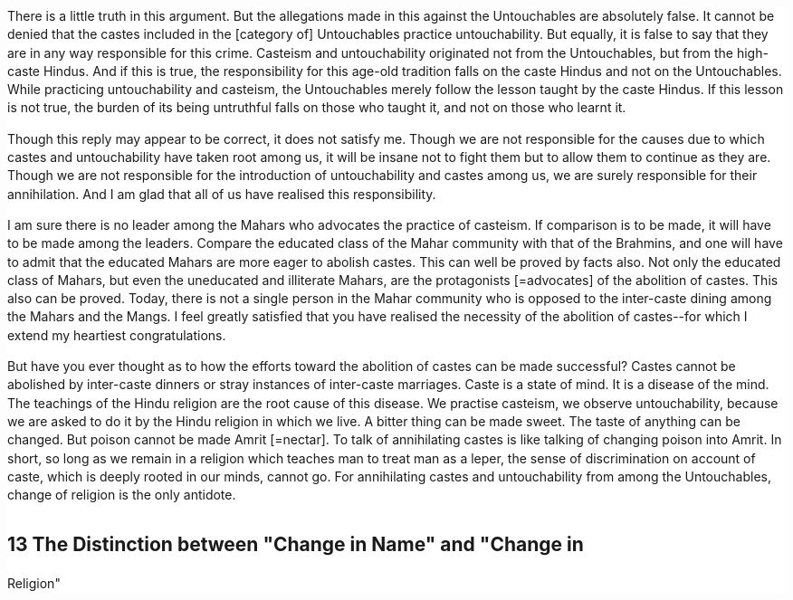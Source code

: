 There is a little truth in this argument. But the allegations made in
this against the Untouchables are absolutely false. It cannot be
denied that the castes included in the \[category of\] Untouchables
practice untouchability. But equally, it is false to say that they are
in any way responsible for this crime. Casteism and untouchability
originated not from the Untouchables, but from the high-caste Hindus.
And if this is true, the responsibility for this age-old tradition
falls on the caste Hindus and not on the Untouchables. While
practicing untouchability and casteism, the Untouchables merely follow
the lesson taught by the caste Hindus. If this lesson is not true, the
burden of its being untruthful falls on those who taught it, and not
on those who learnt it.

Though this reply may appear to be correct, it does not satisfy me.
Though we are not responsible for the causes due to which castes and
untouchability have taken root among us, it will be insane not to
fight them but to allow them to continue as they are. Though we are
not responsible for the introduction of untouchability and castes
among us, we are surely responsible for their annihilation. And I am
glad that all of us have realised this responsibility.

I am sure there is no leader among the Mahars who advocates the
practice of casteism. If comparison is to be made, it will have to be
made among the leaders. Compare the educated class of the Mahar
community with that of the Brahmins, and one will have to admit that
the educated Mahars are more eager to abolish castes. This can well be
proved by facts also. Not only the educated class of Mahars, but even
the uneducated and illiterate Mahars, are the protagonists
\[=advocates\] of the abolition of castes. This also can be proved.
Today, there is not a single person in the Mahar community who is
opposed to the inter-caste dining among the Mahars and the Mangs. I
feel greatly satisfied that you have realised the necessity of the
abolition of castes--for which I extend my heartiest congratulations.

But have you ever thought as to how the efforts toward the abolition
of castes can be made successful? Castes cannot be abolished by
inter-caste dinners or stray instances of inter-caste marriages. Caste
is a state of mind. It is a disease of the mind. The teachings of the
Hindu religion are the root cause of this disease. We practise
casteism, we observe untouchability, because we are asked to do it by
the Hindu religion in which we live. A bitter thing can be made sweet.
The taste of anything can be changed. But poison cannot be made Amrit
\[=nectar\]. To talk of annihilating castes is like talking of
changing poison into Amrit. In short, so long as we remain in a
religion which teaches man to treat man as a leper, the sense of
discrimination on account of caste, which is deeply rooted in our
minds, cannot go. For annihilating castes and untouchability from
among the Untouchables, change of religion is the only antidote.  


## 13 The Distinction between "Change in Name" and "Change in
Religion"
